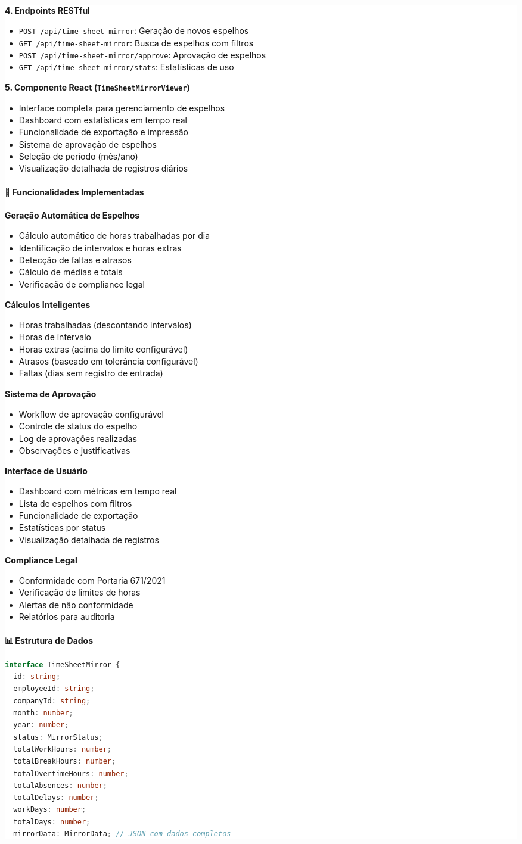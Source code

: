 **4. Endpoints RESTful**
- `POST /api/time-sheet-mirror`: Geração de novos espelhos
- `GET /api/time-sheet-mirror`: Busca de espelhos com filtros
- `POST /api/time-sheet-mirror/approve`: Aprovação de espelhos
- `GET /api/time-sheet-mirror/stats`: Estatísticas de uso

**5. Componente React (`TimeSheetMirrorViewer`)**
- Interface completa para gerenciamento de espelhos
- Dashboard com estatísticas em tempo real
- Funcionalidade de exportação e impressão
- Sistema de aprovação de espelhos
- Seleção de período (mês/ano)
- Visualização detalhada de registros diários

#### 🔧 Funcionalidades Implementadas

**Geração Automática de Espelhos**
- Cálculo automático de horas trabalhadas por dia
- Identificação de intervalos e horas extras
- Detecção de faltas e atrasos
- Cálculo de médias e totais
- Verificação de compliance legal

**Cálculos Inteligentes**
- Horas trabalhadas (descontando intervalos)
- Horas de intervalo
- Horas extras (acima do limite configurável)
- Atrasos (baseado em tolerância configurável)
- Faltas (dias sem registro de entrada)

**Sistema de Aprovação**
- Workflow de aprovação configurável
- Controle de status do espelho
- Log de aprovações realizadas
- Observações e justificativas

**Interface de Usuário**
- Dashboard com métricas em tempo real
- Lista de espelhos com filtros
- Funcionalidade de exportação
- Estatísticas por status
- Visualização detalhada de registros

**Compliance Legal**
- Conformidade com Portaria 671/2021
- Verificação de limites de horas
- Alertas de não conformidade
- Relatórios para auditoria

#### 📊 Estrutura de Dados

```typescript
interface TimeSheetMirror {
  id: string;
  employeeId: string;
  companyId: string;
  month: number;
  year: number;
  status: MirrorStatus;
  totalWorkHours: number;
  totalBreakHours: number;
  totalOvertimeHours: number;
  totalAbsences: number;
  totalDelays: number;
  workDays: number;
  totalDays: number;
  mirrorData: MirrorData; // JSON com dados completos
```